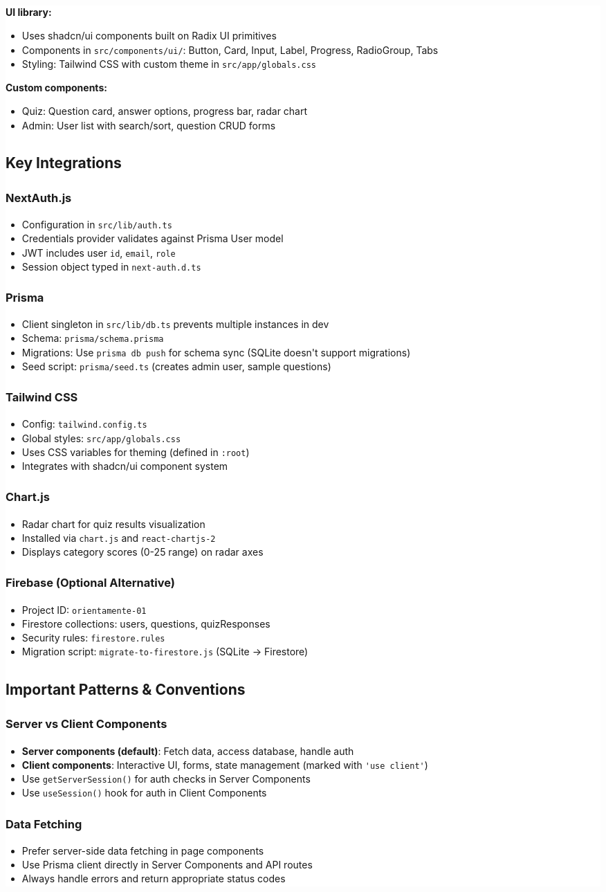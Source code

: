 **UI library:**
- Uses shadcn/ui components built on Radix UI primitives
- Components in `src/components/ui/`: Button, Card, Input, Label, Progress, RadioGroup, Tabs
- Styling: Tailwind CSS with custom theme in `src/app/globals.css`

**Custom components:**
- Quiz: Question card, answer options, progress bar, radar chart
- Admin: User list with search/sort, question CRUD forms

## Key Integrations

### NextAuth.js
- Configuration in `src/lib/auth.ts`
- Credentials provider validates against Prisma User model
- JWT includes user `id`, `email`, `role`
- Session object typed in `next-auth.d.ts`

### Prisma
- Client singleton in `src/lib/db.ts` prevents multiple instances in dev
- Schema: `prisma/schema.prisma`
- Migrations: Use `prisma db push` for schema sync (SQLite doesn't support migrations)
- Seed script: `prisma/seed.ts` (creates admin user, sample questions)

### Tailwind CSS
- Config: `tailwind.config.ts`
- Global styles: `src/app/globals.css`
- Uses CSS variables for theming (defined in `:root`)
- Integrates with shadcn/ui component system

### Chart.js
- Radar chart for quiz results visualization
- Installed via `chart.js` and `react-chartjs-2`
- Displays category scores (0-25 range) on radar axes

### Firebase (Optional Alternative)
- Project ID: `orientamente-01`
- Firestore collections: users, questions, quizResponses
- Security rules: `firestore.rules`
- Migration script: `migrate-to-firestore.js` (SQLite → Firestore)

## Important Patterns & Conventions

### Server vs Client Components
- **Server components (default)**: Fetch data, access database, handle auth
- **Client components**: Interactive UI, forms, state management (marked with `'use client'`)
- Use `getServerSession()` for auth checks in Server Components
- Use `useSession()` hook for auth in Client Components

### Data Fetching
- Prefer server-side data fetching in page components
- Use Prisma client directly in Server Components and API routes
- Always handle errors and return appropriate status codes
